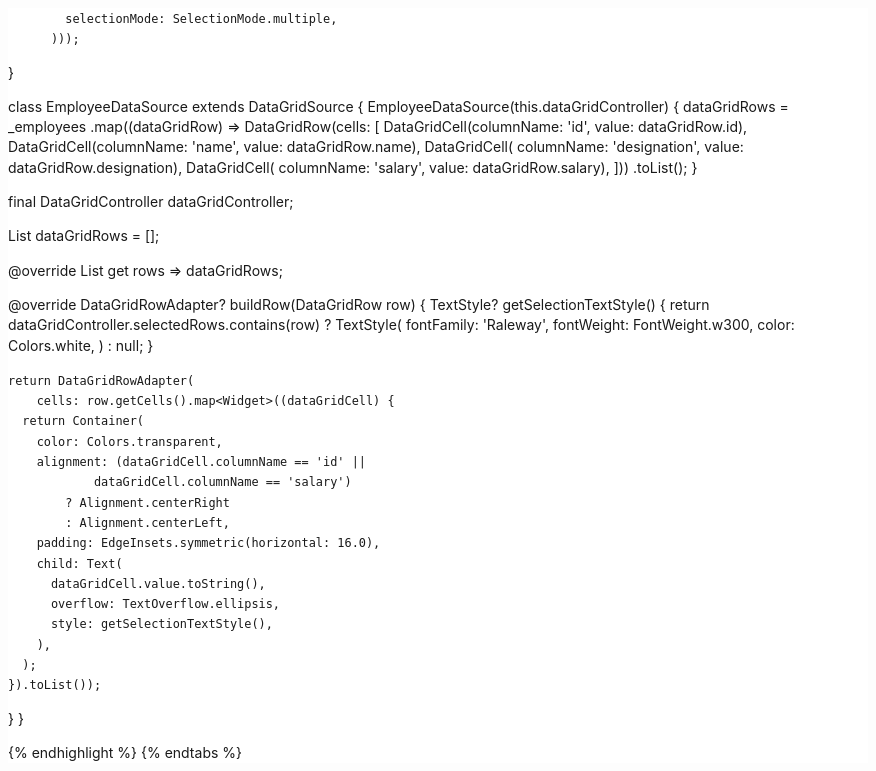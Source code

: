             selectionMode: SelectionMode.multiple,
          )));
}

class EmployeeDataSource extends DataGridSource {
  EmployeeDataSource(this.dataGridController) {
    dataGridRows = _employees
        .map<DataGridRow>((dataGridRow) => DataGridRow(cells: [
              DataGridCell<int>(columnName: 'id', value: dataGridRow.id),
              DataGridCell<String>(columnName: 'name', value: dataGridRow.name),
              DataGridCell<String>(
                  columnName: 'designation', value: dataGridRow.designation),
              DataGridCell<int>(
                  columnName: 'salary', value: dataGridRow.salary),
            ]))
        .toList();
  }

  final DataGridController dataGridController;

  List<DataGridRow> dataGridRows = [];

  @override
  List<DataGridRow> get rows => dataGridRows;

  @override
  DataGridRowAdapter? buildRow(DataGridRow row) {
    TextStyle? getSelectionTextStyle() {
      return dataGridController.selectedRows.contains(row)
          ? TextStyle(
              fontFamily: 'Raleway',
              fontWeight: FontWeight.w300,
              color: Colors.white,
            )
          : null;
    }

    return DataGridRowAdapter(
        cells: row.getCells().map<Widget>((dataGridCell) {
      return Container(
        color: Colors.transparent,
        alignment: (dataGridCell.columnName == 'id' ||
                dataGridCell.columnName == 'salary')
            ? Alignment.centerRight
            : Alignment.centerLeft,
        padding: EdgeInsets.symmetric(horizontal: 16.0),
        child: Text(
          dataGridCell.value.toString(),
          overflow: TextOverflow.ellipsis,
          style: getSelectionTextStyle(),
        ),
      );
    }).toList());
  }
}

{% endhighlight %}
{% endtabs %}
